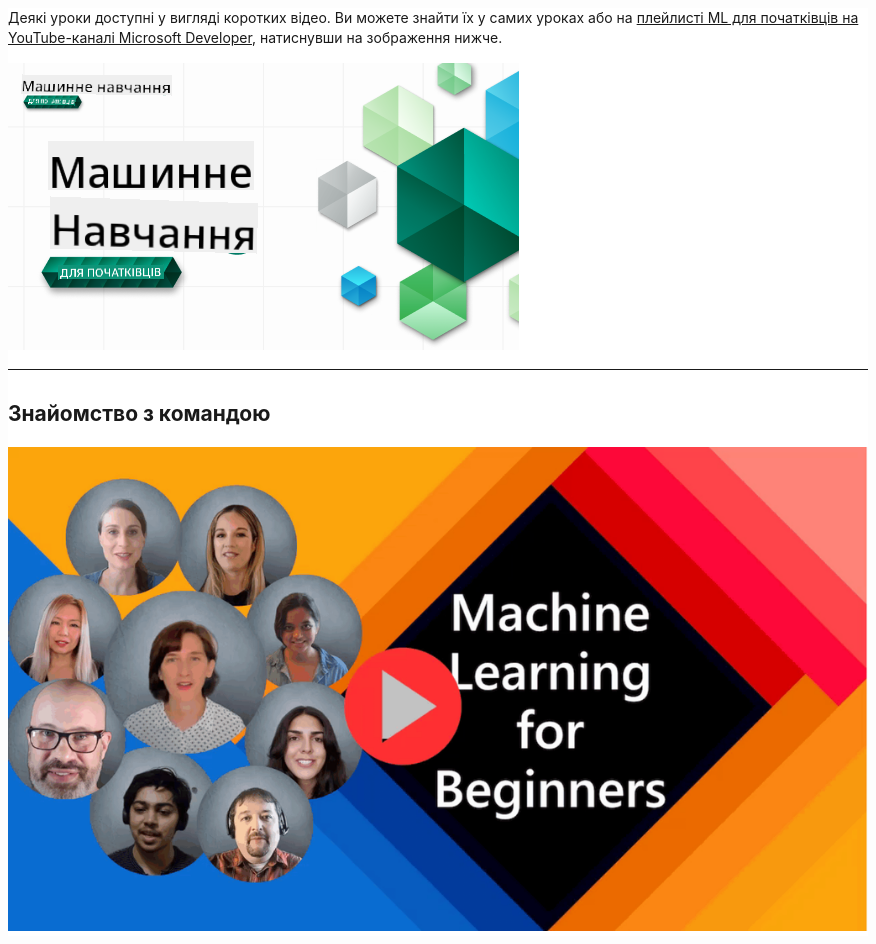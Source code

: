 Деякі уроки доступні у вигляді коротких відео. Ви можете знайти їх у самих уроках або на [плейлисті ML для початківців на YouTube-каналі Microsoft Developer](https://aka.ms/ml-beginners-videos), натиснувши на зображення нижче.  

[![Банер ML для початківців](../../translated_images/ml-for-beginners-video-banner.63f694a100034bc6251134294459696e070a3a9a04632e9fe6a24aa0de4a7384.uk.png)](https://aka.ms/ml-beginners-videos)  

---

## Знайомство з командою  

[![Промо-відео](../../images/ml.gif)](https://youtu.be/Tj1XWrDSYJU)  
